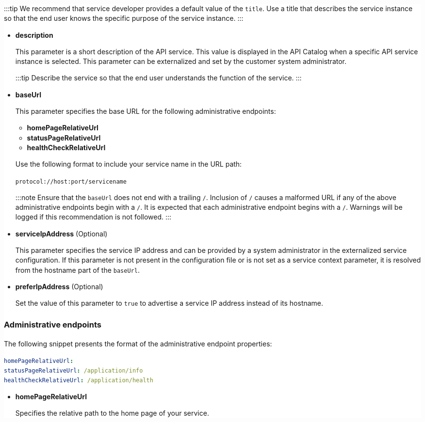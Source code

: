   :::tip
  We recommend that service developer provides a default value of the `title`. Use a title that describes the service instance so that the end user knows the specific purpose of the service instance.
  :::

* **description**

  This parameter is a short description of the API service. This value is displayed in the API Catalog when a specific API service instance is selected. This parameter can be externalized and set by the customer system administrator.

  :::tip
  Describe the service so that the end user understands the function of the service.
  :::

* **baseUrl**

  This parameter specifies the base URL for the following administrative endpoints:

    * **homePageRelativeUrl**
    * **statusPageRelativeUrl**
    * **healthCheckRelativeUrl**

  Use the following format to include your service name in the URL path:

  `protocol://host:port/servicename`

  :::note
  Ensure that the `baseUrl` does not end with a trailing `/`. Inclusion of `/` causes a malformed URL if any of the above administrative endpoints begin with a `/`. It is expected that each administrative endpoint begins with a `/`. Warnings will be logged if this recommendation is not followed.
  :::

*  **serviceIpAddress** (Optional)

   This parameter specifies the service IP address and can be provided by a system administrator in the externalized service configuration.
   If this parameter is not present in the configuration file or is not set as a service context parameter, it is resolved from the hostname part of the `baseUrl`.

* **preferIpAddress** (Optional)

  Set the value of this parameter to `true` to advertise a service IP address instead of its hostname.

### Administrative endpoints

The following snippet presents the format of the administrative endpoint properties:

```yaml
homePageRelativeUrl:
statusPageRelativeUrl: /application/info
healthCheckRelativeUrl: /application/health
```

* **homePageRelativeUrl**

  Specifies the relative path to the home page of your service.
